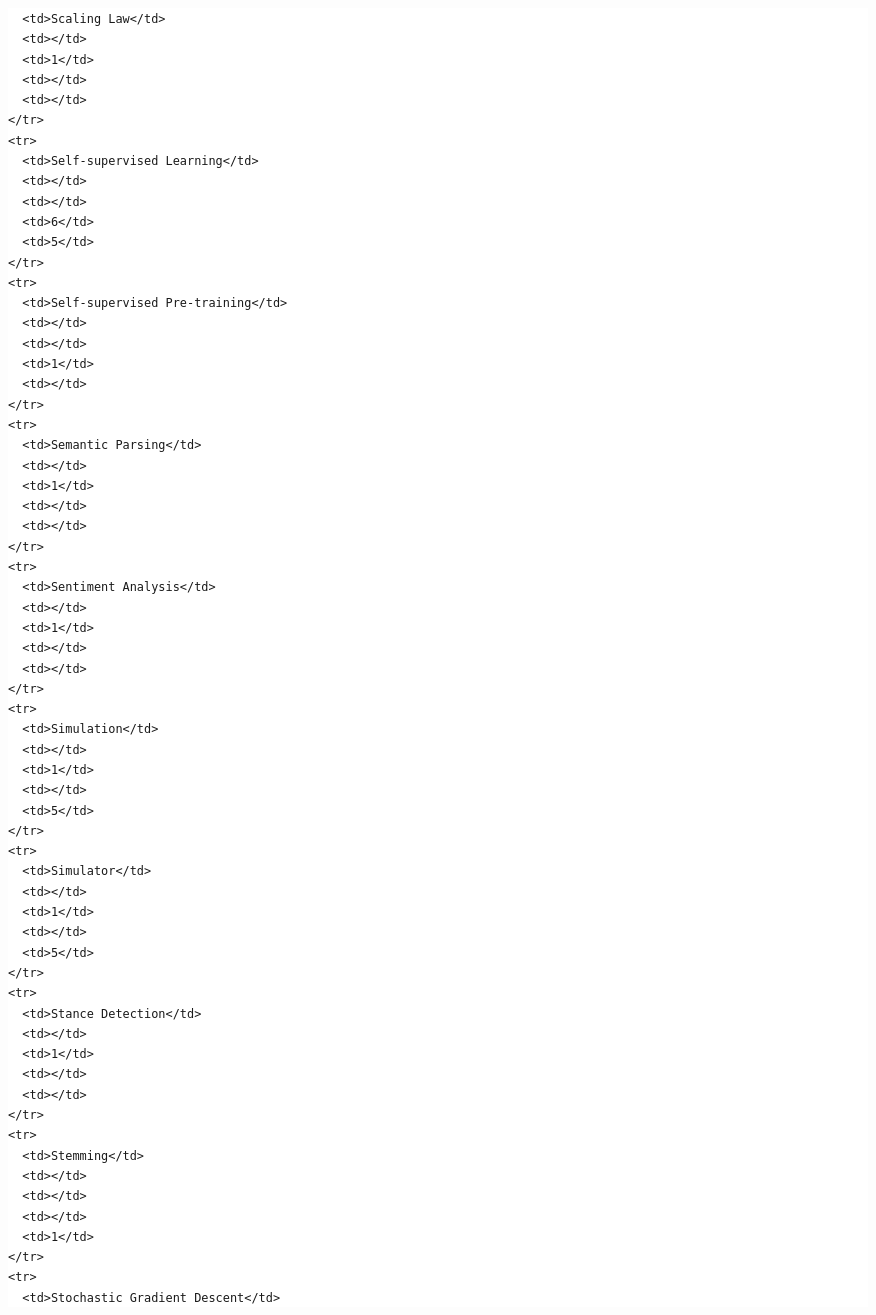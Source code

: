       <td>Scaling Law</td>
      <td></td>
      <td>1</td>
      <td></td>
      <td></td>
    </tr>
    <tr>
      <td>Self-supervised Learning</td>
      <td></td>
      <td></td>
      <td>6</td>
      <td>5</td>
    </tr>
    <tr>
      <td>Self-supervised Pre-training</td>
      <td></td>
      <td></td>
      <td>1</td>
      <td></td>
    </tr>
    <tr>
      <td>Semantic Parsing</td>
      <td></td>
      <td>1</td>
      <td></td>
      <td></td>
    </tr>
    <tr>
      <td>Sentiment Analysis</td>
      <td></td>
      <td>1</td>
      <td></td>
      <td></td>
    </tr>
    <tr>
      <td>Simulation</td>
      <td></td>
      <td>1</td>
      <td></td>
      <td>5</td>
    </tr>
    <tr>
      <td>Simulator</td>
      <td></td>
      <td>1</td>
      <td></td>
      <td>5</td>
    </tr>
    <tr>
      <td>Stance Detection</td>
      <td></td>
      <td>1</td>
      <td></td>
      <td></td>
    </tr>
    <tr>
      <td>Stemming</td>
      <td></td>
      <td></td>
      <td></td>
      <td>1</td>
    </tr>
    <tr>
      <td>Stochastic Gradient Descent</td>